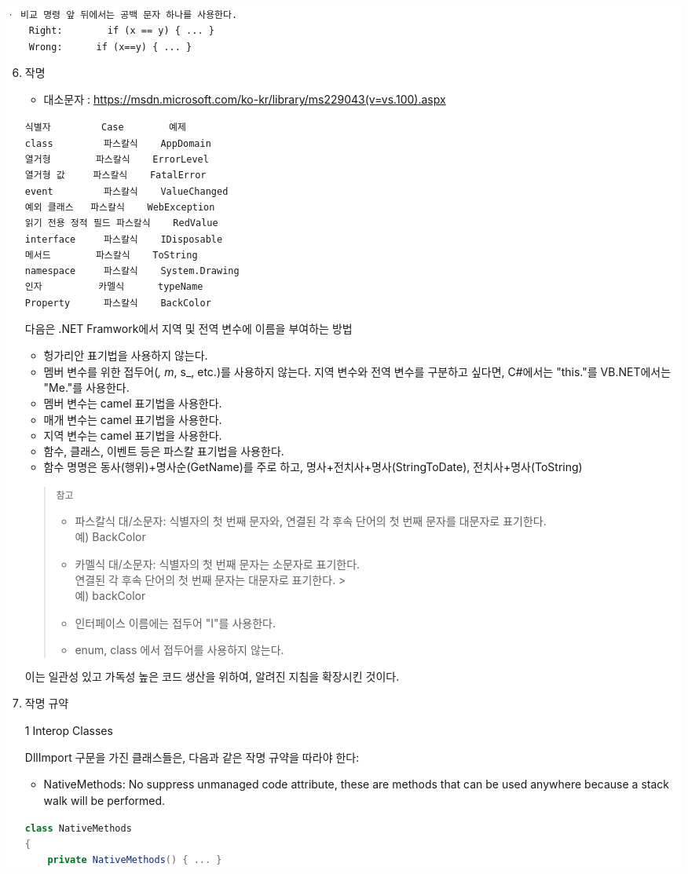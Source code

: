     ㆍ 비교 명령 앞 뒤에서는 공백 문자 하나를 사용한다.  
        Right:        if (x == y) { ... }  
        Wrong:      if (x==y) { ... }  

6. 작명  
   * 대소문자 : https://msdn.microsoft.com/ko-kr/library/ms229043(v=vs.100).aspx
    ```
    식별자         Case        예제  
    class         파스칼식    AppDomain  
    열거형        파스칼식    ErrorLevel  
    열거형 값     파스칼식    FatalError  
    event         파스칼식    ValueChanged  
    예외 클래스   파스칼식    WebException  
    읽기 전용 정적 필드 파스칼식    RedValue  
    interface     파스칼식    IDisposable  
    메서드        파스칼식    ToString  
    namespace     파스칼식    System.Drawing  
    인자          카멜식      typeName  
    Property      파스칼식    BackColor  
    ```

    다음은 .NET Framwork에서 지역 및 전역 변수에 이름을 부여하는 방법  

    - 헝가리안 표기법을 사용하지 않는다.
    - 멤버 변수를 위한 접두어(_, m_, s_, etc.)를 사용하지 않는다.
        지역 변수와 전역 변수를 구분하고 싶다면, C#에서는 "this."를 VB.NET에서는 "Me."를 사용한다.  
    - 멤버 변수는 camel 표기법을 사용한다.
    - 매개 변수는 camel 표기법을 사용한다.
    - 지역 변수는 camel 표기법을 사용한다.
    - 함수, 클래스, 이벤트 등은 파스칼 표기법을 사용한다.
    - 함수 명명은 동사(행위)+명사순(GetName)를 주로 하고, 명사+전치사+명사(StringToDate), 전치사+명사(ToString) 

    > `참고`
    >    - 파스칼식 대/소문자: 식별자의 첫 번째 문자와, 연결된 각 후속 단어의 첫 번째 문자를 대문자로 표기한다.  
    >    예) BackColor  
    >    
    >    - 카멜식 대/소문자: 식별자의 첫 번째 문자는 소문자로 표기한다.  
    >     연결된 각 후속 단어의 첫 번째 문자는 대문자로 표기한다.  >     
    >     예) backColor  
    > 
    >    - 인터페이스 이름에는 접두어 "I"를 사용한다.
    >    - enum, class 에서 접두어를 사용하지 않는다.

    이는 일관성 있고 가독성 높은 코드 생산을 위하여, 알려진 지침을 확장시킨 것이다.

7. 작명 규약

    1 Interop Classes

    DllImport 구문을 가진 클래스들은, 다음과 같은 작명 규약을 따라야 한다:
    - NativeMethods: No suppress unmanaged code attribute, these are methods that can be used anywhere because a stack walk will be performed. 
  
    ```C#
    class NativeMethods
    {
        private NativeMethods() { ... }

